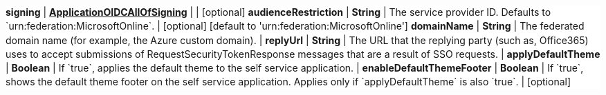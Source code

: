 **signing** | [**ApplicationOIDCAllOfSigning**](ApplicationOIDCAllOfSigning.md) |  | [optional] 
**audienceRestriction** | **String** | The service provider ID. Defaults to &#x60;urn:federation:MicrosoftOnline&#x60;. | [optional] [default to &#39;urn:federation:MicrosoftOnline&#39;]
**domainName** | **String** | The federated domain name (for example, the Azure custom domain). | 
**replyUrl** | **String** | The URL that the replying party (such as, Office365) uses to accept submissions of RequestSecurityTokenResponse messages that are a result of SSO requests. | 
**applyDefaultTheme** | **Boolean** | If &#x60;true&#x60;, applies the default theme to the self service application. | 
**enableDefaultThemeFooter** | **Boolean** | If &#x60;true&#x60;, shows the default theme footer on the self service application. Applies only if &#x60;applyDefaultTheme&#x60; is also &#x60;true&#x60;. | [optional] 


